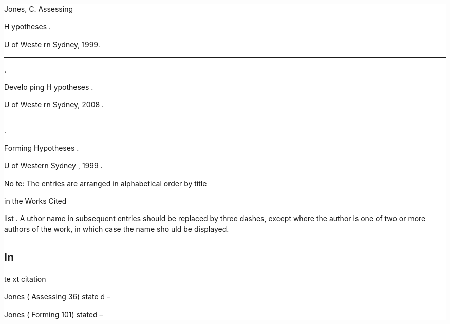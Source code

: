  
Jones, C. 
Assessing
 
H
ypotheses
.
 
U of Weste rn Sydney, 1999.
 
---
.
 
Develo ping 
H
ypotheses
.
 
U of Weste rn Sydney, 
2008
.
 
---
.
 
Forming Hypotheses
.
 
U of Western Sydney , 
1999
.
 
 
No te: The 
entries are arranged in alphabetical order by title
 
in the 
Works Cited
 
list
. 
A
uthor name in subsequent entries should be replaced by three dashes, except where the 
author is one of two or more authors of the work, in which case the name sho uld be 
displayed. 
 
In
-
te xt citation 
 
Jones (
Assessing 
36) state d
–
 
Jones (
Forming 
101) stated
–
 